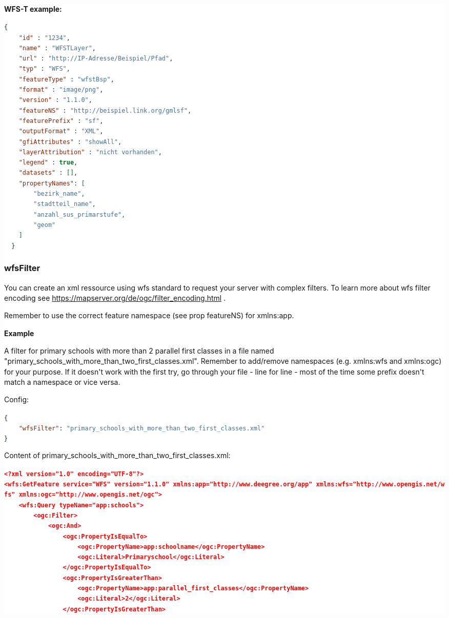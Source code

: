 **WFS-T example:**

```json
{
    "id" : "1234",
    "name" : "WFSTLayer",
    "url" : "http://IP-Adresse/Beispiel/Pfad",
    "typ" : "WFS",
    "featureType" : "wfstBsp",
    "format" : "image/png",
    "version" : "1.1.0",
    "featureNS" : "http://beispiel.link.org/gmlsf",
    "featurePrefix" : "sf",
    "outputFormat" : "XML",
    "gfiAttributes" : "showAll",
    "layerAttribution" : "nicht vorhanden",
    "legend" : true,
    "datasets" : [],
    "propertyNames": [
        "bezirk_name",
        "stadtteil_name",
        "anzahl_sus_primarstufe",
        "geom"
    ]
  }
```

### wfsFilter

You can create an xml ressource using wfs standard to request your server with complex filters.
To learn more about wfs filter encoding see https://mapserver.org/de/ogc/filter_encoding.html .

Remember to use the correct feature namespace (see prop featureNS) for xmlns:app.



**Example**

A filter for primary schools with more than 2 parallel first classes in a file named "primary_schools_with_more_than_two_first_classes.xml".
Remember to add/remove namespaces (e.g. xmlns:wfs and xmlns:ogc) for your purpose.
If it doesn't work with the first try, go through your file - line for line - most of the time some prefix doesn't match a namespace or vice versa.

Config:

```json
{
    "wfsFilter": "primary_schools_with_more_than_two_first_classes.xml"
}
```

Content of primary_schools_with_more_than_two_first_classes.xml:

```json
<?xml version="1.0" encoding="UTF-8"?>
<wfs:GetFeature service="WFS" version="1.1.0" xmlns:app="http://www.deegree.org/app" xmlns:wfs="http://www.opengis.net/wfs" xmlns:ogc="http://www.opengis.net/ogc">
    <wfs:Query typeName="app:schools">
        <ogc:Filter>
            <ogc:And>
                <ogc:PropertyIsEqualTo>
                    <ogc:PropertyName>app:schoolname</ogc:PropertyName>
                    <ogc:Literal>Primaryschool</ogc:Literal>
                </ogc:PropertyIsEqualTo>
                <ogc:PropertyIsGreaterThan>
                    <ogc:PropertyName>app:parallel_first_classes</ogc:PropertyName>
                    <ogc:Literal>2</ogc:Literal>
                </ogc:PropertyIsGreaterThan>
```